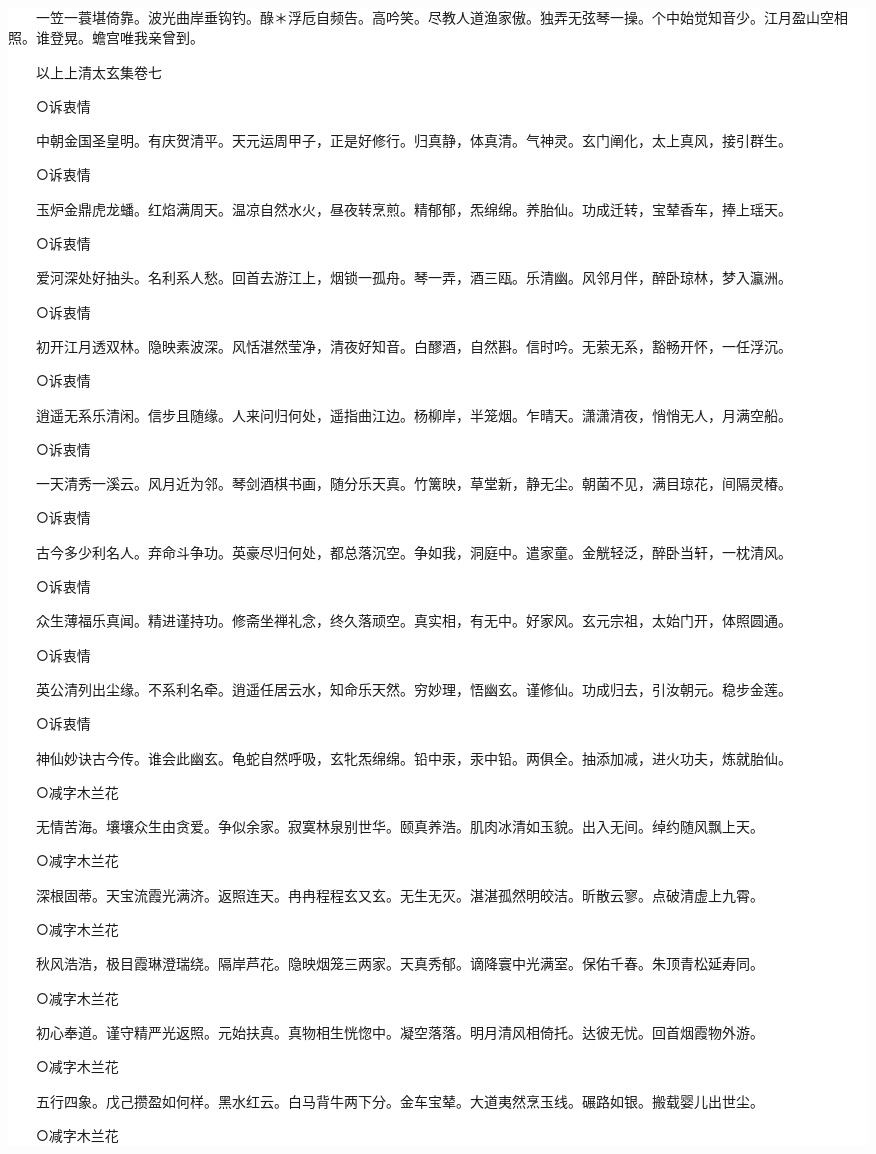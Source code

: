 
　　一笠一蓑堪倚靠。波光曲岸垂钩钓。醁＊浮卮自频告。高吟笑。尽教人道渔家傲。独弄无弦琴一操。个中始觉知音少。江月盈山空相照。谁登晃。蟾宫唯我亲曾到。

　　以上上清太玄集卷七

　　○诉衷情

　　中朝金国圣皇明。有庆贺清平。天元运周甲子，正是好修行。归真静，体真清。气神灵。玄门阐化，太上真风，接引群生。

　　○诉衷情

　　玉炉金鼎虎龙蟠。红焰满周天。温凉自然水火，昼夜转烹煎。精郁郁，炁绵绵。养胎仙。功成迁转，宝辇香车，捧上瑶天。

　　○诉衷情

　　爱河深处好抽头。名利系人愁。回首去游江上，烟锁一孤舟。琴一弄，酒三瓯。乐清幽。风邻月伴，醉卧琼林，梦入瀛洲。

　　○诉衷情

　　初开江月透双林。隐映素波深。风恬湛然莹净，清夜好知音。白醪酒，自然斟。信时吟。无萦无系，豁畅开怀，一任浮沉。

　　○诉衷情

　　逍遥无系乐清闲。信步且随缘。人来问归何处，遥指曲江边。杨柳岸，半笼烟。乍晴天。潇潇清夜，悄悄无人，月满空船。

　　○诉衷情

　　一天清秀一溪云。风月近为邻。琴剑酒棋书画，随分乐天真。竹篱映，草堂新，静无尘。朝菌不见，满目琼花，间隔灵椿。

　　○诉衷情

　　古今多少利名人。弃命斗争功。英豪尽归何处，都总落沉空。争如我，洞庭中。遣家童。金觥轻泛，醉卧当轩，一枕清风。

　　○诉衷情

　　众生薄福乐真闻。精进谨持功。修斋坐禅礼念，终久落顽空。真实相，有无中。好家风。玄元宗祖，太始门开，体照圆通。

　　○诉衷情

　　英公清列出尘缘。不系利名牵。逍遥任居云水，知命乐天然。穷妙理，悟幽玄。谨修仙。功成归去，引汝朝元。稳步金莲。

　　○诉衷情

　　神仙妙诀古今传。谁会此幽玄。龟蛇自然呼吸，玄牝炁绵绵。铅中汞，汞中铅。两俱全。抽添加减，进火功夫，炼就胎仙。

　　○减字木兰花

　　无情苦海。壤壤众生由贪爱。争似余家。寂寞林泉别世华。颐真养浩。肌肉冰清如玉貌。出入无间。绰约随风飘上天。

　　○减字木兰花

　　深根固蒂。天宝流霞光满济。返照连天。冉冉程程玄又玄。无生无灭。湛湛孤然明皎洁。昕散云寥。点破清虚上九霄。

　　○减字木兰花

　　秋风浩浩，极目霞琳澄瑞绕。隔岸芦花。隐映烟笼三两家。天真秀郁。谪降寰中光满室。保佑千春。朱顶青松延寿同。

　　○减字木兰花

　　初心奉道。谨守精严光返照。元始扶真。真物相生恍惚中。凝空落落。明月清风相倚托。达彼无忧。回首烟霞物外游。

　　○减字木兰花

　　五行四象。戊己攒盈如何样。黑水红云。白马背牛两下分。金车宝辇。大道夷然烹玉线。碾路如银。搬载婴儿出世尘。

　　○减字木兰花
